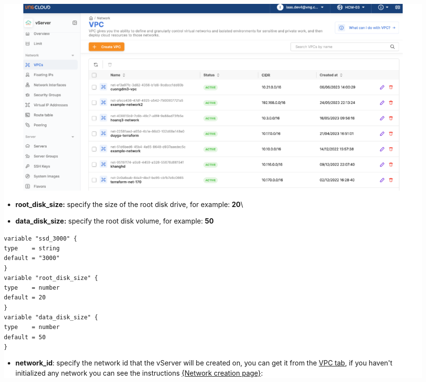 <figure><img src="../../../.gitbook/assets/image (8) (1) (1) (1) (1).png" alt=""><figcaption></figcaption></figure>

* **root\_disk\_size:** specify the size of the root disk drive, for example: **20**\

* **data\_disk\_size:** specify the root disk volume, for example: **50**

```
variable "ssd_3000" {  
type    = string  
default = "3000"
}
variable "root_disk_size" {  
type    = number  
default = 20
}
variable "data_disk_size" {  
type    = number  
default = 50
}
```

* **network\_id**: specify the network id that the vServer will be created on, you can get it from the [VPC tab](https://hcm-3.console.vngcloud.vn/vserver/network/vpc), if you haven't initialized any network you can see the instructions [{Network creation page}](https://docs.vngcloud.vn/pages/viewpage.action?pageId=49648039):
